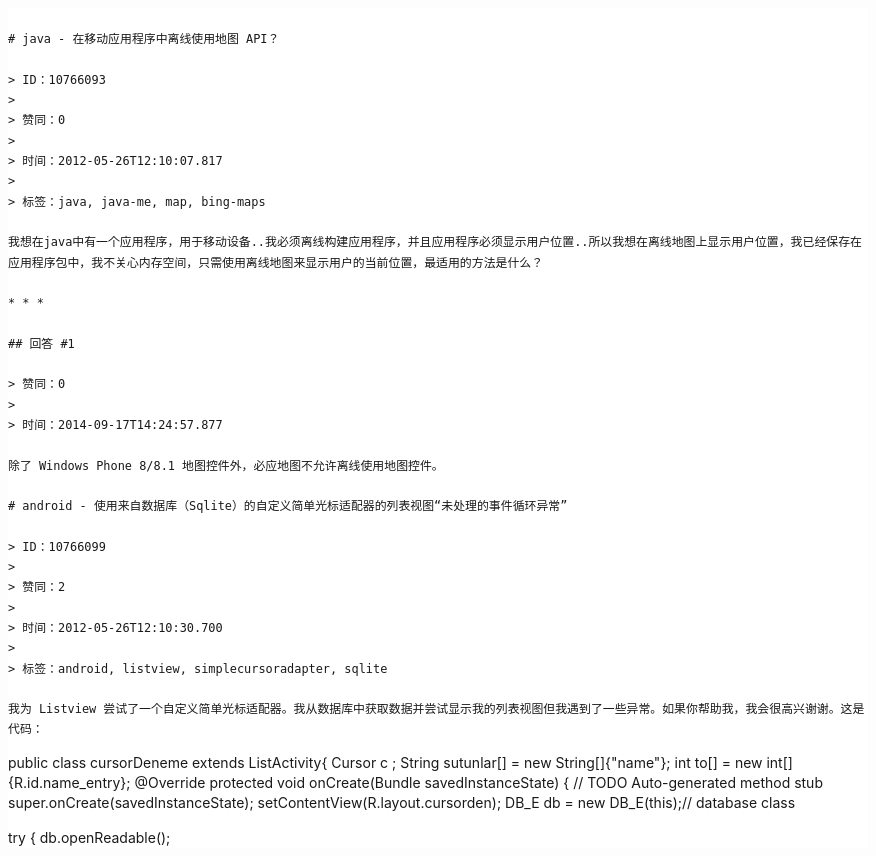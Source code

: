 ```

# java - 在移动应用程序中离线使用地图 API？

> ID：10766093
> 
> 赞同：0
> 
> 时间：2012-05-26T12:10:07.817
> 
> 标签：java, java-me, map, bing-maps

我想在java中有一个应用程序，用于移动设备..我必须离线构建应用程序，并且应用程序必须显示用户位置..所以我想在离线地图上显示用户位置，我已经保存在应用程序包中，我不关心内存空间，只需使用离线地图来显示用户的当前位置，最适用的方法是什么？

* * *

## 回答 #1

> 赞同：0
> 
> 时间：2014-09-17T14:24:57.877

除了 Windows Phone 8/8.1 地图控件外，必应地图不允许离线使用地图控件。

# android - 使用来自数据库（Sqlite）的自定义简单光标适配器的列表视图“未处理的事件循环异常”

> ID：10766099
> 
> 赞同：2
> 
> 时间：2012-05-26T12:10:30.700
> 
> 标签：android, listview, simplecursoradapter, sqlite

我为 Listview 尝试了一个自定义简单光标适配器。我从数据库中获取数据并尝试显示我的列表视图但我遇到了一些异常。如果你帮助我，我会很高兴谢谢。这是代码：

```
public class cursorDeneme extends ListActivity{
Cursor c ;
String sutunlar[]  = new String[]{"name"};
int to[] = new int[]{R.id.name_entry};
@Override
protected void onCreate(Bundle savedInstanceState) {
    // TODO Auto-generated method stub
    super.onCreate(savedInstanceState);
    setContentView(R.layout.cursorden);
DB_E db = new DB_E(this);// database class

try {
    db.openReadable();
